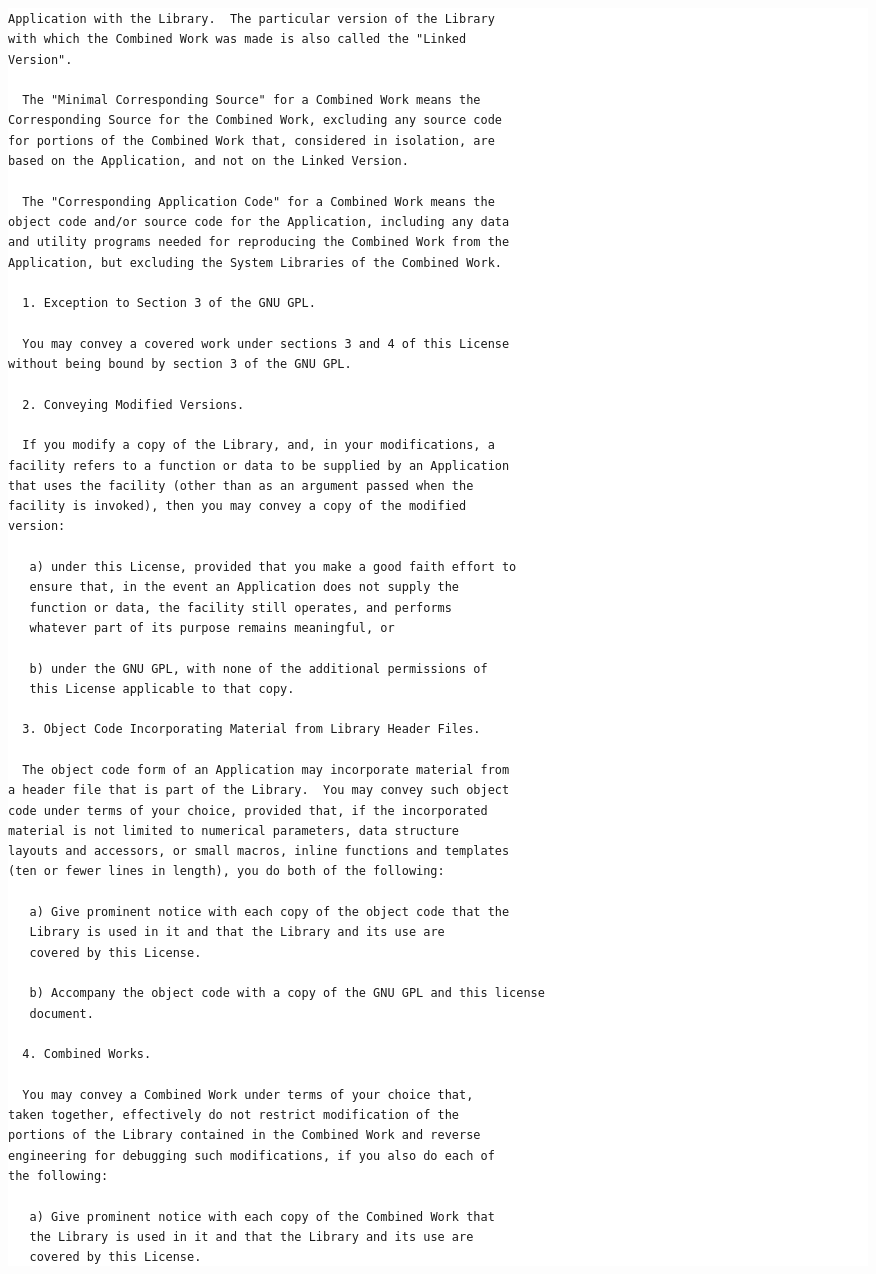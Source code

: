 ```
Application with the Library.  The particular version of the Library
with which the Combined Work was made is also called the "Linked
Version".

  The "Minimal Corresponding Source" for a Combined Work means the
Corresponding Source for the Combined Work, excluding any source code
for portions of the Combined Work that, considered in isolation, are
based on the Application, and not on the Linked Version.

  The "Corresponding Application Code" for a Combined Work means the
object code and/or source code for the Application, including any data
and utility programs needed for reproducing the Combined Work from the
Application, but excluding the System Libraries of the Combined Work.

  1. Exception to Section 3 of the GNU GPL.

  You may convey a covered work under sections 3 and 4 of this License
without being bound by section 3 of the GNU GPL.

  2. Conveying Modified Versions.

  If you modify a copy of the Library, and, in your modifications, a
facility refers to a function or data to be supplied by an Application
that uses the facility (other than as an argument passed when the
facility is invoked), then you may convey a copy of the modified
version:

   a) under this License, provided that you make a good faith effort to
   ensure that, in the event an Application does not supply the
   function or data, the facility still operates, and performs
   whatever part of its purpose remains meaningful, or

   b) under the GNU GPL, with none of the additional permissions of
   this License applicable to that copy.

  3. Object Code Incorporating Material from Library Header Files.

  The object code form of an Application may incorporate material from
a header file that is part of the Library.  You may convey such object
code under terms of your choice, provided that, if the incorporated
material is not limited to numerical parameters, data structure
layouts and accessors, or small macros, inline functions and templates
(ten or fewer lines in length), you do both of the following:

   a) Give prominent notice with each copy of the object code that the
   Library is used in it and that the Library and its use are
   covered by this License.

   b) Accompany the object code with a copy of the GNU GPL and this license
   document.

  4. Combined Works.

  You may convey a Combined Work under terms of your choice that,
taken together, effectively do not restrict modification of the
portions of the Library contained in the Combined Work and reverse
engineering for debugging such modifications, if you also do each of
the following:

   a) Give prominent notice with each copy of the Combined Work that
   the Library is used in it and that the Library and its use are
   covered by this License.

```
